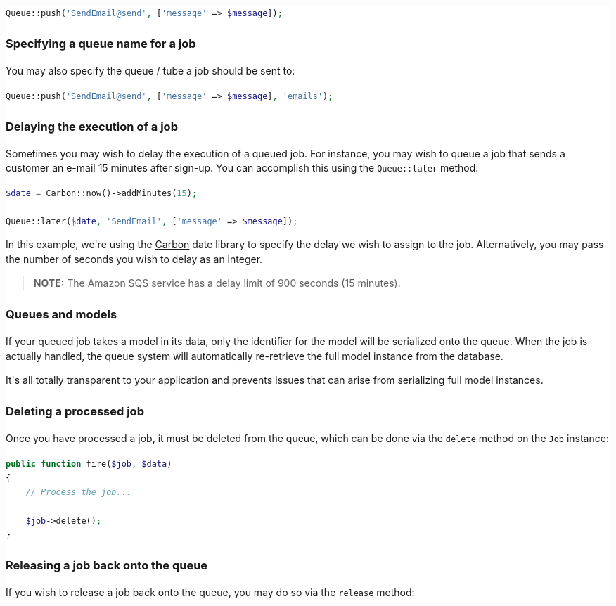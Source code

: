 ```php
Queue::push('SendEmail@send', ['message' => $message]);
```

### Specifying a queue name for a job

You may also specify the queue / tube a job should be sent to:

```php
Queue::push('SendEmail@send', ['message' => $message], 'emails');
```

### Delaying the execution of a job

Sometimes you may wish to delay the execution of a queued job. For instance, you may wish to queue a job that sends a customer an e-mail 15 minutes after sign-up. You can accomplish this using the `Queue::later` method:

```php
$date = Carbon::now()->addMinutes(15);

Queue::later($date, 'SendEmail', ['message' => $message]);
```

In this example, we're using the [Carbon](https://github.com/briannesbitt/Carbon) date library to specify the delay we wish to assign to the job. Alternatively, you may pass the number of seconds you wish to delay as an integer.

> **NOTE:** The Amazon SQS service has a delay limit of 900 seconds (15 minutes).

### Queues and models

If your queued job takes a model in its data, only the identifier for the model will be serialized onto the queue. When the job is actually handled, the queue system will automatically re-retrieve the full model instance from the database.

It's all totally transparent to your application and prevents issues that can arise from serializing full model instances.

### Deleting a processed job

Once you have processed a job, it must be deleted from the queue, which can be done via the `delete` method on the `Job` instance:

```php
public function fire($job, $data)
{
    // Process the job...

    $job->delete();
}
```

### Releasing a job back onto the queue

If you wish to release a job back onto the queue, you may do so via the `release` method:
